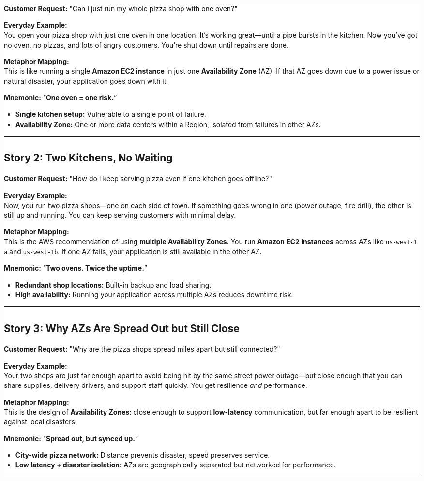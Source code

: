 **Customer Request:** "Can I just run my whole pizza shop with one oven?"

**Everyday Example:**  
You open your pizza shop with just one oven in one location. It’s working great—until a pipe bursts in the kitchen. Now you’ve got no oven, no pizzas, and lots of angry customers. You’re shut down until repairs are done.

**Metaphor Mapping:**  
This is like running a single **Amazon EC2 instance** in just one **Availability Zone** (AZ). If that AZ goes down due to a power issue or natural disaster, your application goes down with it.

**Mnemonic:** “**One oven = one risk.**”

- **Single kitchen setup:** Vulnerable to a single point of failure.
- **Availability Zone:** One or more data centers within a Region, isolated from failures in other AZs.

---

## **Story 2: Two Kitchens, No Waiting**

**Customer Request:** "How do I keep serving pizza even if one kitchen goes offline?"

**Everyday Example:**  
Now, you run two pizza shops—one on each side of town. If something goes wrong in one (power outage, fire drill), the other is still up and running. You can keep serving customers with minimal delay.

**Metaphor Mapping:**  
This is the AWS recommendation of using **multiple Availability Zones**. You run **Amazon EC2 instances** across AZs like `us-west-1a` and `us-west-1b`. If one AZ fails, your application is still available in the other AZ.

**Mnemonic:** “**Two ovens. Twice the uptime.**”

- **Redundant shop locations:** Built-in backup and load sharing.
- **High availability:** Running your application across multiple AZs reduces downtime risk.

---

## **Story 3: Why AZs Are Spread Out but Still Close**

**Customer Request:** "Why are the pizza shops spread miles apart but still connected?"

**Everyday Example:**  
Your two shops are just far enough apart to avoid being hit by the same street power outage—but close enough that you can share supplies, delivery drivers, and support staff quickly. You get resilience _and_ performance.

**Metaphor Mapping:**  
This is the design of **Availability Zones**: close enough to support **low-latency** communication, but far enough apart to be resilient against local disasters.

**Mnemonic:** “**Spread out, but synced up.**”

- **City-wide pizza network:** Distance prevents disaster, speed preserves service.
- **Low latency + disaster isolation:** AZs are geographically separated but networked for performance.

---